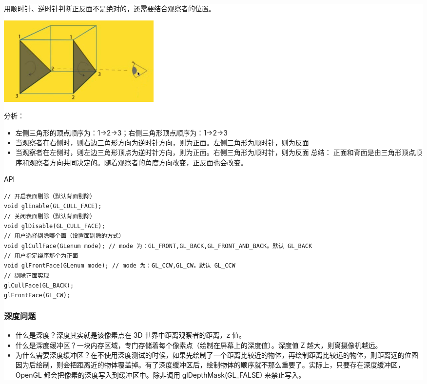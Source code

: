 用顺时针、逆时针判断正反面不是绝对的，还需要结合观察者的位置。


<img src="https://raw.githubusercontent.com/FantasticLBP/knowledge-kit/master/assets/OpenGLFrontAndBackSurfaceWithViewer.png" style="zoom:30%" />

分析：
- 左侧三角形的顶点顺序为：1->2->3；右侧三角形顶点顺序为：1->2->3
- 当观察者在右侧时，则右边三角形方向为逆时针方向，则为正面。左侧三角形为顺时针，则为反面
- 当观察者在左侧时，则左边三角形顶点为逆时针方向，则为正面。右侧三角形为顺时针，则为反面
总结：
正面和背面是由三角形顶点顺序和观察者方向共同决定的。随着观察者的角度方向改变，正反面也会改变。


API
```
// 开启表面剔除（默认背面剔除）
void glEnable(GL_CULL_FACE);
// 关闭表面剔除（默认背面剔除）
void glDisable(GL_CULL_FACE);
// 用户选择剔除哪个面（设置面剔除的方式）
void glCullFace(GLenum mode); // mode 为：GL_FRONT,GL_BACK,GL_FRONT_AND_BACK。默认 GL_BACK
// 用户指定绕序那个为正面
void glFrontFace(GLenum mode); // mode 为：GL_CCW,GL_CW。默认 GL_CCW
// 剔除正面实现
glCullFace(GL_BACK);
glFrontFace(GL_CW);
```

### 深度问题
- 什么是深度？深度其实就是该像素点在 3D 世界中距离观察者的距离，z 值。
- 什么是深度缓冲区？一块内存区域，专门存储着每个像素点（绘制在屏幕上的深度值）。深度值 Z 越大，则离摄像机越远。
- 为什么需要深度缓冲区？在不使用深度测试的时候，如果先绘制了一个距离比较近的物体，再绘制距离比较远的物体，则距离远的位图因为后绘制，则会把距离近的物体覆盖掉。有了深度缓冲区后，绘制物体的顺序就不那么重要了。实际上，只要存在深度缓冲区，OpenGL 都会把像素的深度写入到缓冲区中。除非调用 glDepthMask(GL_FALSE) 来禁止写入。
